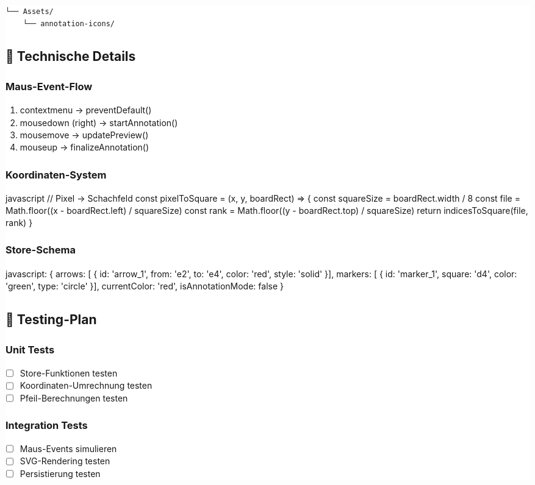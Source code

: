 ```text
└── Assets/
    └── annotation-icons/
```

## 🎨 Technische Details

### Maus-Event-Flow

1. contextmenu → preventDefault()
2. mousedown (right) → startAnnotation()
3. mousemove → updatePreview()
4. mouseup → finalizeAnnotation()

### Koordinaten-System
javascript // Pixel → Schachfeld const pixelToSquare = (x, y, boardRect) => { const squareSize = boardRect.width / 8 const file = Math.floor((x - boardRect.left) / squareSize) const rank = Math.floor((y - boardRect.top) / squareSize) return indicesToSquare(file, rank) }

### Store-Schema

javascript:
{ arrows: [
  { id: 'arrow_1',
    from: 'e2', 
    to: 'e4', 
    color: 'red', 
    style: 'solid'
  }],
  markers: [ 
  { id: 'marker_1', 
    square: 'd4', 
    color: 'green', 
    type: 'circle'
  }],
  currentColor: 'red',
  isAnnotationMode: false
}

## 🧪 Testing-Plan

### Unit Tests
- [ ] Store-Funktionen testen
- [ ] Koordinaten-Umrechnung testen
- [ ] Pfeil-Berechnungen testen

### Integration Tests
- [ ] Maus-Events simulieren
- [ ] SVG-Rendering testen
- [ ] Persistierung testen
